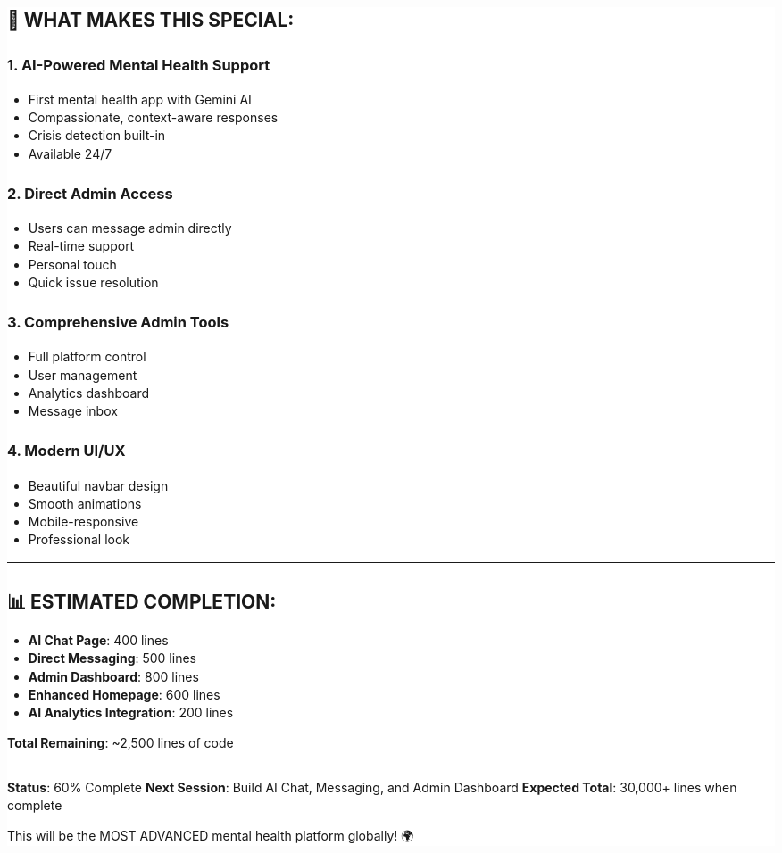 
## 🎊 WHAT MAKES THIS SPECIAL:

### 1. **AI-Powered Mental Health Support**
- First mental health app with Gemini AI
- Compassionate, context-aware responses
- Crisis detection built-in
- Available 24/7

### 2. **Direct Admin Access**
- Users can message admin directly
- Real-time support
- Personal touch
- Quick issue resolution

### 3. **Comprehensive Admin Tools**
- Full platform control
- User management
- Analytics dashboard
- Message inbox

### 4. **Modern UI/UX**
- Beautiful navbar design
- Smooth animations
- Mobile-responsive
- Professional look

---

## 📊 ESTIMATED COMPLETION:

- **AI Chat Page**: 400 lines
- **Direct Messaging**: 500 lines
- **Admin Dashboard**: 800 lines
- **Enhanced Homepage**: 600 lines
- **AI Analytics Integration**: 200 lines

**Total Remaining**: ~2,500 lines of code

---

**Status**: 60% Complete
**Next Session**: Build AI Chat, Messaging, and Admin Dashboard
**Expected Total**: 30,000+ lines when complete

This will be the MOST ADVANCED mental health platform globally! 🌍
